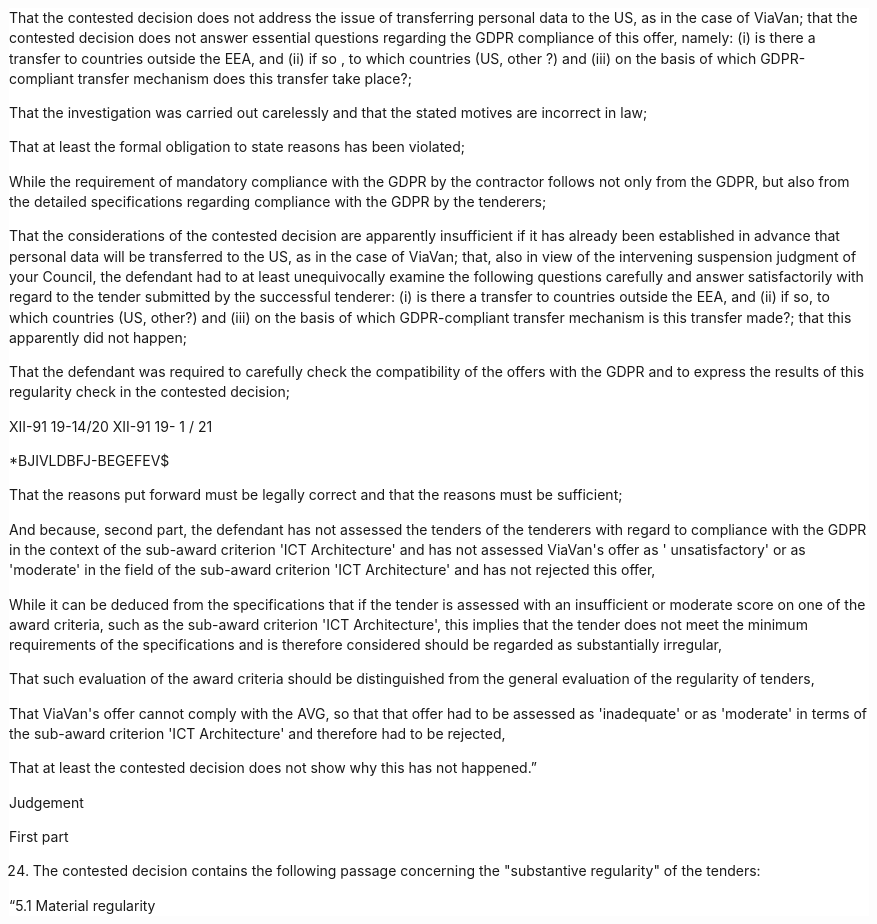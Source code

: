 That the contested decision does not address the issue of transferring personal data to the US, as in the case of ViaVan; that the contested decision does not answer essential questions regarding the GDPR compliance of this offer, namely: (i) is there a transfer to countries outside the EEA, and (ii) if so , to which countries (US, other ?) and (iii) on the basis of which GDPR-compliant transfer mechanism does this transfer take place?;

That the investigation was carried out carelessly and that the stated motives are incorrect in law;

That at least the formal obligation to state reasons has been violated;

While the requirement of mandatory compliance with the GDPR by the contractor follows not only from the GDPR, but also from the detailed specifications regarding compliance with the GDPR by the tenderers;

That the considerations of the contested decision are apparently insufficient if it has already been established in advance that personal data will be transferred to the US, as in the case of ViaVan; that, also in view of the intervening suspension judgment of your Council, the defendant had to at least unequivocally examine the following questions carefully and answer satisfactorily with regard to the tender submitted by the successful tenderer: (i) is there a transfer to countries outside the EEA, and (ii) if so, to which countries (US, other?) and (iii) on the basis of which GDPR-compliant transfer mechanism is this transfer made?; that this apparently did not happen;

That the defendant was required to carefully check the compatibility of the offers with the GDPR and to express the results of this regularity check in the contested decision;

XII-91 19-14/20
XII-91 19- 1 / 21

\*BJIVLDBFJ-BEGEFEV$

That the reasons put forward must be legally correct and that the reasons must be sufficient;

And because, second part, the defendant has not assessed the tenders of the tenderers with regard to compliance with the GDPR in the context of the sub-award criterion 'ICT Architecture' and has not assessed ViaVan's offer as ' unsatisfactory' or as 'moderate' in the field of the sub-award criterion 'ICT Architecture' and has not rejected this offer,

While it can be deduced from the specifications that if the tender is assessed with an insufficient or moderate score on one of the award criteria, such as the sub-award criterion 'ICT Architecture', this implies that the tender does not meet the minimum requirements of the specifications and is therefore considered should be regarded as substantially irregular,

That such evaluation of the award criteria should be distinguished from the general evaluation of the regularity of tenders,

That ViaVan's offer cannot comply with the AVG, so that that offer had to be assessed as 'inadequate' or as 'moderate' in terms of the sub-award criterion 'ICT Architecture' and therefore had to be rejected,

That at least the contested decision does not show why this has not happened.”

Judgement

First part

24. The contested decision contains the following passage concerning the "substantive regularity" of the tenders:             

“5.1 Material regularity

